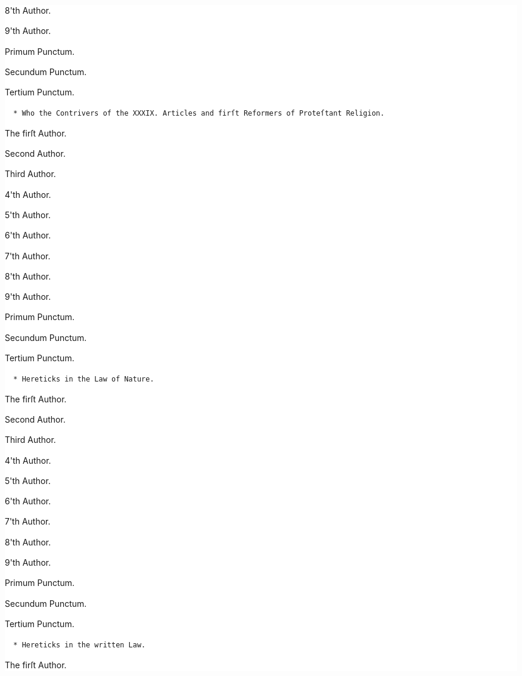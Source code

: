 8'th Author.

9'th Author.

Primum Punctum.

Secundum Punctum.

Tertium Punctum.

      * Who the Contrivers of the XXXIX. Articles and firſt Reformers of Proteſtant Religion.

The firſt Author.

Second Author.

Third Author.

4'th Author.

5'th Author.

6'th Author.

7'th Author.

8'th Author.

9'th Author.

Primum Punctum.

Secundum Punctum.

Tertium Punctum.

      * Hereticks in the Law of Nature.

The firſt Author.

Second Author.

Third Author.

4'th Author.

5'th Author.

6'th Author.

7'th Author.

8'th Author.

9'th Author.

Primum Punctum.

Secundum Punctum.

Tertium Punctum.

      * Hereticks in the written Law.

The firſt Author.
